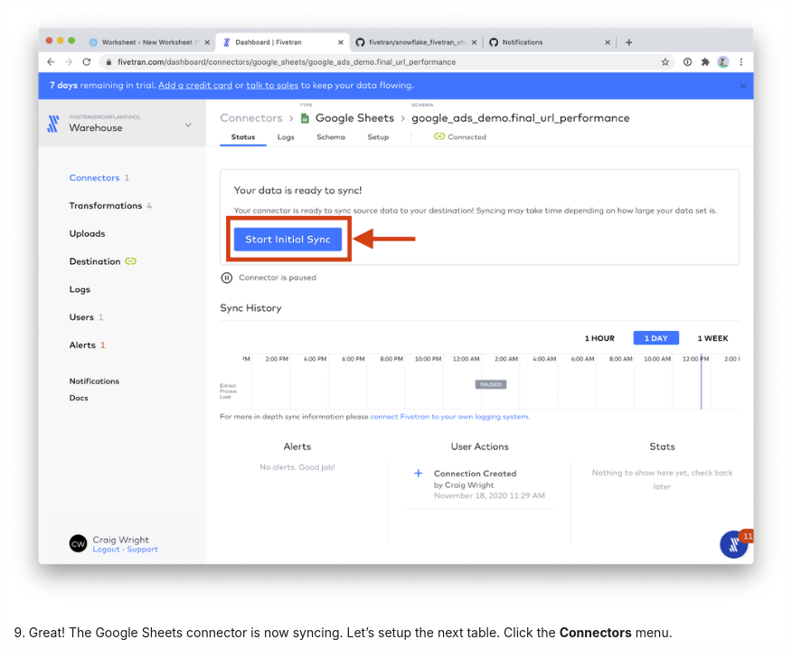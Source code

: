 ![Fivetran - Google Sheet7](assets/image77.png)  

9. Great! The Google Sheets connector is now syncing. Let’s setup the next table. Click the **Connectors** menu.  